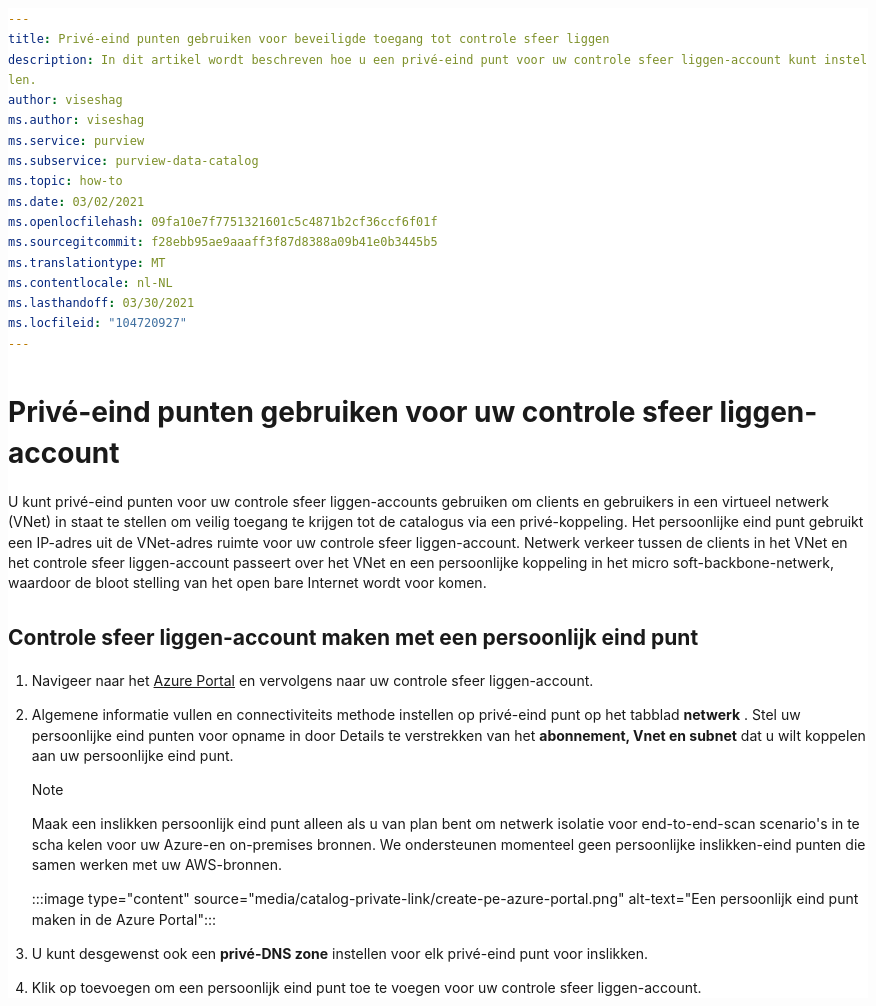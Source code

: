 ```yaml
---
title: Privé-eind punten gebruiken voor beveiligde toegang tot controle sfeer liggen
description: In dit artikel wordt beschreven hoe u een privé-eind punt voor uw controle sfeer liggen-account kunt instellen.
author: viseshag
ms.author: viseshag
ms.service: purview
ms.subservice: purview-data-catalog
ms.topic: how-to
ms.date: 03/02/2021
ms.openlocfilehash: 09fa10e7f7751321601c5c4871b2cf36ccf6f01f
ms.sourcegitcommit: f28ebb95ae9aaaff3f87d8388a09b41e0b3445b5
ms.translationtype: MT
ms.contentlocale: nl-NL
ms.lasthandoff: 03/30/2021
ms.locfileid: "104720927"
---
```

# <a name="use-private-endpoints-for-your-purview-account"></a>Privé-eind punten gebruiken voor uw controle sfeer liggen-account

U kunt privé-eind punten voor uw controle sfeer liggen-accounts gebruiken om clients en gebruikers in een virtueel netwerk (VNet) in staat te stellen om veilig toegang te krijgen tot de catalogus via een privé-koppeling. Het persoonlijke eind punt gebruikt een IP-adres uit de VNet-adres ruimte voor uw controle sfeer liggen-account. Netwerk verkeer tussen de clients in het VNet en het controle sfeer liggen-account passeert over het VNet en een persoonlijke koppeling in het micro soft-backbone-netwerk, waardoor de bloot stelling van het open bare Internet wordt voor komen.

## <a name="create-purview-account-with-a-private-endpoint"></a>Controle sfeer liggen-account maken met een persoonlijk eind punt

1. Navigeer naar het [Azure Portal](https://portal.azure.com) en vervolgens naar uw controle sfeer liggen-account.

1. Algemene informatie vullen en connectiviteits methode instellen op privé-eind punt op het tabblad **netwerk** . Stel uw persoonlijke eind punten voor opname in door Details te verstrekken van het **abonnement, Vnet en subnet** dat u wilt koppelen aan uw persoonlijke eind punt.

    > [!NOTE]
    > Maak een inslikken persoonlijk eind punt alleen als u van plan bent om netwerk isolatie voor end-to-end-scan scenario's in te scha kelen voor uw Azure-en on-premises bronnen. We ondersteunen momenteel geen persoonlijke inslikken-eind punten die samen werken met uw AWS-bronnen.

    :::image type="content" source="media/catalog-private-link/create-pe-azure-portal.png" alt-text="Een persoonlijk eind punt maken in de Azure Portal":::

1. U kunt desgewenst ook een **privé-DNS zone** instellen voor elk privé-eind punt voor inslikken.

1. Klik op toevoegen om een persoonlijk eind punt toe te voegen voor uw controle sfeer liggen-account.
